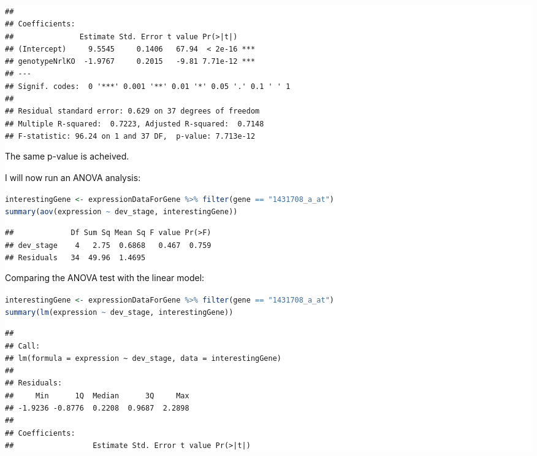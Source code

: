     ## 
    ## Coefficients:
    ##               Estimate Std. Error t value Pr(>|t|)    
    ## (Intercept)     9.5545     0.1406   67.94  < 2e-16 ***
    ## genotypeNrlKO  -1.9767     0.2015   -9.81 7.71e-12 ***
    ## ---
    ## Signif. codes:  0 '***' 0.001 '**' 0.01 '*' 0.05 '.' 0.1 ' ' 1
    ## 
    ## Residual standard error: 0.629 on 37 degrees of freedom
    ## Multiple R-squared:  0.7223, Adjusted R-squared:  0.7148 
    ## F-statistic: 96.24 on 1 and 37 DF,  p-value: 7.713e-12

The same p-value is acheived.

I will now run an ANOVA analysis:

``` r
interestingGene <- expressionDataForGene %>% filter(gene == "1431708_a_at")
summary(aov(expression ~ dev_stage, interestingGene))
```

    ##             Df Sum Sq Mean Sq F value Pr(>F)
    ## dev_stage    4   2.75  0.6868   0.467  0.759
    ## Residuals   34  49.96  1.4695

Comparing the ANOVA test with the linear model:

``` r
interestingGene <- expressionDataForGene %>% filter(gene == "1431708_a_at")
summary(lm(expression ~ dev_stage, interestingGene))
```

    ## 
    ## Call:
    ## lm(formula = expression ~ dev_stage, data = interestingGene)
    ## 
    ## Residuals:
    ##     Min      1Q  Median      3Q     Max 
    ## -1.9236 -0.8776  0.2208  0.9687  2.2898 
    ## 
    ## Coefficients:
    ##                  Estimate Std. Error t value Pr(>|t|)    